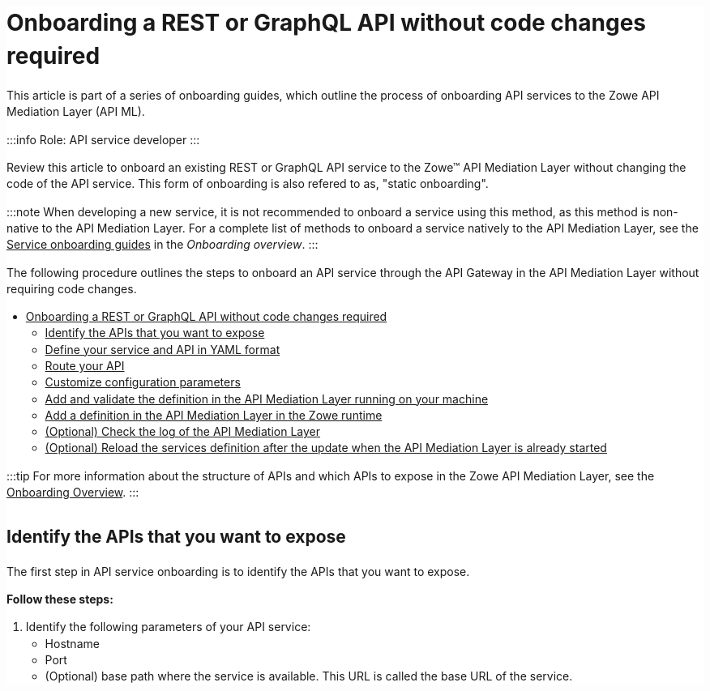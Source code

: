 # Onboarding a REST or GraphQL API without code changes required

This article is part of a series of onboarding guides, which outline the process of onboarding API services to the Zowe API Mediation Layer (API ML).

:::info Role: API service developer
:::

Review this article to onboard an existing REST or GraphQL API service to the Zowe&trade; API Mediation Layer without changing the code of the API service. This form of onboarding is also refered to as, "static onboarding".

:::note
When developing a new service, it is not recommended to onboard a service using this method, as this method is non-native to the API Mediation Layer. For a complete list of methods to onboard a service natively to the API Mediation Layer, see the [Service onboarding guides](onboard-overview.md#service-onboarding-guides) in the _Onboarding overview_.
:::

The following procedure outlines the steps to onboard an API service through the API Gateway in the API Mediation Layer without requiring code changes.

- [Onboarding a REST or GraphQL API without code changes required](#onboarding-a-rest-or-graphql-api-without-code-changes-required)
  - [Identify the APIs that you want to expose](#identify-the-apis-that-you-want-to-expose)
  - [Define your service and API in YAML format](#define-your-service-and-api-in-yaml-format)
  - [Route your API](#route-your-api)
  - [Customize configuration parameters](#customize-configuration-parameters)
  - [Add and validate the definition in the API Mediation Layer running on your machine](#add-and-validate-the-definition-in-the-api-mediation-layer-running-on-your-machine)
  - [Add a definition in the API Mediation Layer in the Zowe runtime](#add-a-definition-in-the-api-mediation-layer-in-the-zowe-runtime)
  - [(Optional) Check the log of the API Mediation Layer](#optional-check-the-log-of-the-api-mediation-layer)
  - [(Optional) Reload the services definition after the update when the API Mediation Layer is already started](#optional-reload-the-services-definition-after-the-update-when-the-api-mediation-layer-is-already-started)

:::tip
For more information about the structure of APIs and which APIs to expose in the Zowe API Mediation Layer, see the [Onboarding Overview](onboard-overview.md).
:::

## Identify the APIs that you want to expose

The first step in API service onboarding is to identify the APIs that you want to expose.

**Follow these steps:**

1. Identify the following parameters of your API service:
    * Hostname
    * Port
    * (Optional) base path where the service is available.
      This URL is called the base URL of the service.
